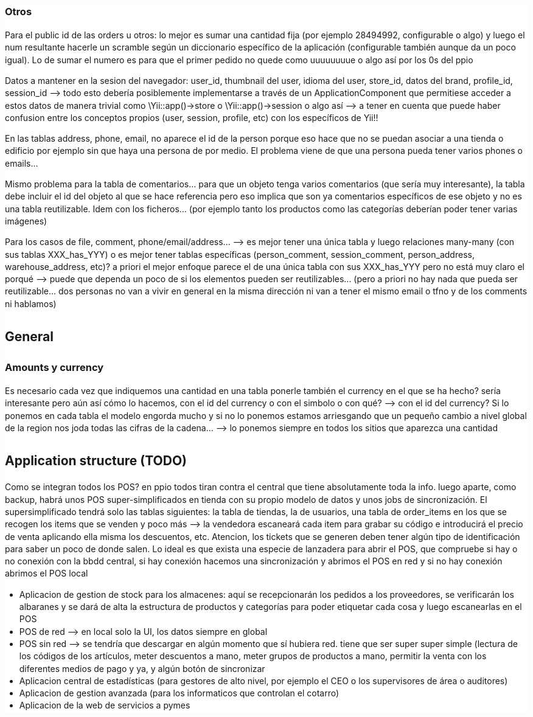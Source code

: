 ### Otros
Para el public id de las orders u otros: lo mejor es sumar una cantidad fija (por ejemplo 28494992, configurable o algo) y luego el num resultante hacerle un scramble según un diccionario específico de la aplicación (configurable también aunque da un poco igual). Lo de sumar el numero es para que el primer pedido no quede como   uuuuuuuue o algo así por los 0s del ppio

Datos a mantener en la sesion del navegador: user_id, thumbnail del user, idioma del user, store_id, datos del brand, profile_id, session_id  --> todo esto debería posiblemente implementarse a través de un ApplicationComponent que permitiese acceder a estos datos de manera trivial como \Yii::app()->store  o  \Yii::app()->session  o algo así --> a tener en cuenta que puede haber confusion entre los conceptos propios (user, session, profile, etc) con los específicos de Yii!!

En las tablas address, phone, email, no aparece el id de la person porque eso hace que no se puedan asociar a una tienda o edificio por ejemplo sin que haya una persona de por medio. El problema viene de que una persona pueda tener varios phones o emails... 

Mismo problema para la tabla de comentarios... para que un objeto tenga varios comentarios (que sería muy interesante), la tabla debe incluir el id del objeto al que se hace referencia pero eso implica que son ya comentarios específicos de ese objeto y no es una tabla reutilizable. Idem con los ficheros... (por ejemplo tanto los productos como las categorías deberían poder tener varias imágenes)

Para los casos de file, comment, phone/email/address...  --> es mejor tener una única tabla y luego relaciones many-many (con sus tablas XXX_has_YYY) o es mejor tener tablas específicas (person_comment, session_comment, person_address, warehouse_address, etc)? a priori el mejor enfoque parece el de una única tabla con sus XXX_has_YYY pero no está muy claro el porqué --> puede que dependa un poco de si los elementos pueden ser reutilizables... (pero a priori no hay nada que pueda ser reutilizable... dos personas no van a vivir en general en la misma dirección ni van a tener el mismo email o tfno y de los comments ni hablamos)


## General
### Amounts y currency
Es necesario cada vez que indiquemos una cantidad en una tabla ponerle también el currency en el que se ha hecho? sería interesante pero aún así cómo lo hacemos, con el id del currency o con el simbolo o con qué? --> con el id del currency? Si lo ponemos en cada tabla el modelo engorda mucho y si no lo ponemos estamos arriesgando que un pequeño cambio a nivel global de la region nos joda todas las cifras de la cadena...  --> lo ponemos siempre en todos los sitios que aparezca una cantidad

## Application structure (TODO)
Como se integran todos los POS? en ppio todos tiran contra el central que tiene absolutamente toda la info. luego aparte, como backup, habrá unos POS super-simplificados en tienda con su propio modelo de datos y unos jobs de sincronización. El supersimplificado tendrá solo las tablas siguientes: la tabla de tiendas, la de usuarios, una tabla de order_items en los que se recogen los items que se venden y poco más --> la vendedora escaneará cada item para grabar su código e introducirá el precio de venta aplicando ella misma los descuentos, etc. Atencion, los tickets que se generen deben tener algún tipo de identificación para saber un poco de donde salen. 
Lo ideal es que exista una especie de lanzadera para abrir el POS, que compruebe si hay o no conexión con la bbdd central, si hay conexión hacemos una sincronización y abrimos el POS en red y si no hay conexión abrimos el POS local

- Aplicacion de gestion de stock para los almacenes: aquí se recepcionarán los pedidos a los proveedores, se verificarán los albaranes y se dará de alta la estructura de productos y categorías para poder etiquetar cada cosa y luego escanearlas en el POS
- POS de red --> en local solo la UI, los datos siempre en global 
- POS sin red --> se tendría que descargar en algún momento que sí hubiera red. tiene que ser super super simple (lectura de los códigos de los artículos, meter descuentos a mano, meter grupos de productos a mano, permitir la venta con los diferentes medios de pago y ya, y algún botón de sincronizar
- Aplicacion central de estadísticas (para gestores de alto nivel, por ejemplo el CEO o los supervisores de área o auditores)
- Aplicacion de gestion avanzada (para los informaticos que controlan el cotarro)
- Aplicacion de la web de servicios a pymes